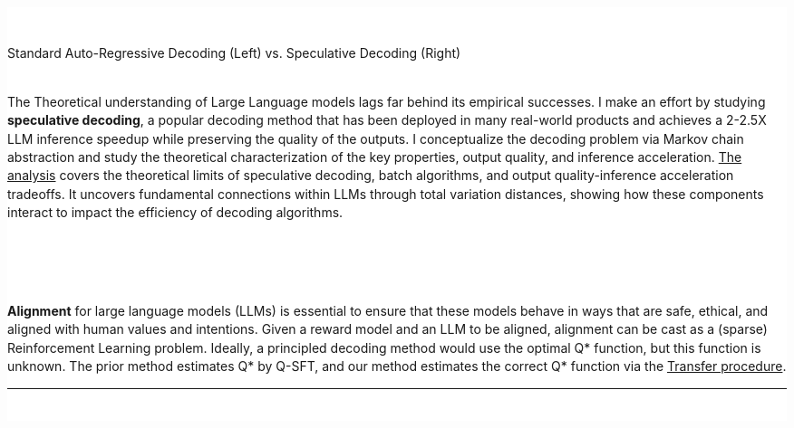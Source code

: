 
<div class="row text-center">
    <div class="col-sm mt-3 mt-md-0">
        <img class="img" src="{{ '/assets/img/Research/auto.pdf' | relative_url }}" alt="" title="mujoco" style="width: 320px; height: auto;" />
    </div>
    <div class="col-sm mt-3 mt-md-0">
        <img class="img" src="{{ '/assets/img/Research/spec_new.pdf' | relative_url }}" alt="" title="atari" style="width: 350px; height: auto;" />
    </div>
</div>
<div class="caption">
    Standard Auto-Regressive Decoding (Left) vs. Speculative Decoding (Right)
</div>

<br>

The Theoretical understanding of Large Language models lags far behind its empirical successes. I make an effort by studying **speculative decoding**, a popular decoding method that has been deployed in many real-world products and achieves a 2-2.5X LLM inference speedup while preserving the quality of the outputs. I conceptualize the decoding problem via Markov chain abstraction and study the theoretical characterization of the key properties, output quality, and inference acceleration. <a href="http://">The analysis</a> covers the theoretical limits of speculative decoding, batch algorithms, and output quality-inference acceleration tradeoffs. It uncovers fundamental connections within LLMs through total variation distances, showing how these components interact to impact the efficiency of decoding algorithms.





<div class="row text-center">
    <div class="col-sm mt-3 mt-md-0">
        <img class="img" src="{{ '/assets/img/Research/transfer_q.png' | relative_url }}" alt="" title="mujoco" style="width: 320px; height: auto;" />
    </div>
    <div class="col-sm mt-3 mt-md-0">
        <img class="img" src="{{ '/assets/img/Research/cd_tq.jpg' | relative_url }}" alt="" title="atari" style="width: 250px; height: auto;" />
    </div>
</div>
<div class="caption">

</div>

<br>

**Alignment** for large language models (LLMs) is essential to ensure that these models behave in ways that are safe, ethical, and aligned with human values and intentions. Given a reward model and an LLM to be aligned, alignment can be cast as a (sparse) Reinforcement Learning problem.  Ideally, a principled decoding method would use the optimal Q* function, but this function is unknown. The prior method estimates Q* by Q-SFT, and our method estimates the correct Q* function via the <a href="https://arxiv.org/pdf/2405.20495">Transfer procedure</a>.   




***

<br>
